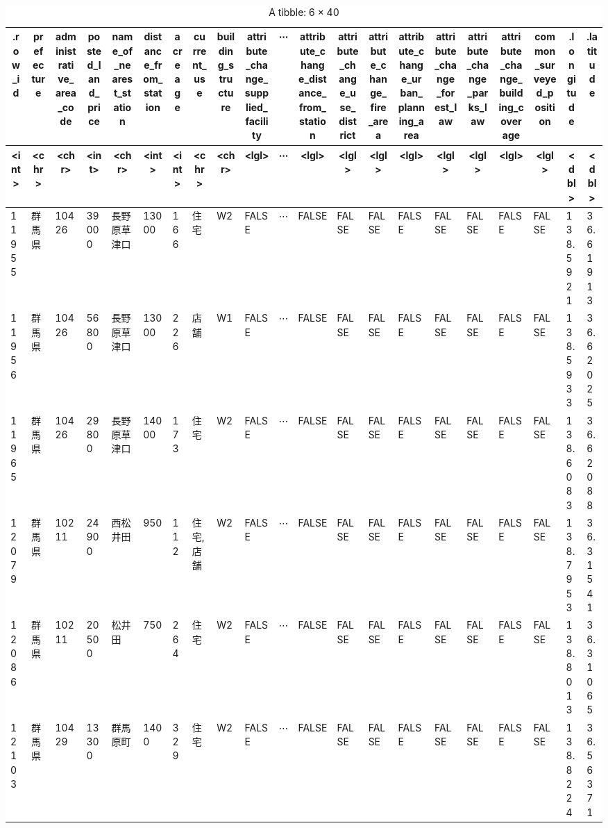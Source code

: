 

<div markdown="0" class="output output_html">
<table>
<caption>A tibble: 6 × 40</caption>
<thead>
	<tr><th scope=col>.row_id</th><th scope=col>prefecture</th><th scope=col>administrative_area_code</th><th scope=col>posted_land_price</th><th scope=col>name_of_nearest_station</th><th scope=col>distance_from_station</th><th scope=col>acreage</th><th scope=col>current_use</th><th scope=col>building_structure</th><th scope=col>attribute_change_supplied_facility</th><th scope=col>⋯</th><th scope=col>attribute_change_distance_from_station</th><th scope=col>attribute_change_use_district</th><th scope=col>attribute_change_fire_area</th><th scope=col>attribute_change_urban_planning_area</th><th scope=col>attribute_change_forest_law</th><th scope=col>attribute_change_parks_law</th><th scope=col>attribute_change_building_coverage</th><th scope=col>common_surveyed_position</th><th scope=col>.longitude</th><th scope=col>.latitude</th></tr>
	<tr><th scope=col>&lt;int&gt;</th><th scope=col>&lt;chr&gt;</th><th scope=col>&lt;chr&gt;</th><th scope=col>&lt;int&gt;</th><th scope=col>&lt;chr&gt;</th><th scope=col>&lt;int&gt;</th><th scope=col>&lt;int&gt;</th><th scope=col>&lt;chr&gt;</th><th scope=col>&lt;chr&gt;</th><th scope=col>&lt;lgl&gt;</th><th scope=col>⋯</th><th scope=col>&lt;lgl&gt;</th><th scope=col>&lt;lgl&gt;</th><th scope=col>&lt;lgl&gt;</th><th scope=col>&lt;lgl&gt;</th><th scope=col>&lt;lgl&gt;</th><th scope=col>&lt;lgl&gt;</th><th scope=col>&lt;lgl&gt;</th><th scope=col>&lt;lgl&gt;</th><th scope=col>&lt;dbl&gt;</th><th scope=col>&lt;dbl&gt;</th></tr>
</thead>
<tbody>
	<tr><td>11955</td><td>群馬県</td><td>10426</td><td>39000</td><td>長野原草津口</td><td>13000</td><td>166</td><td>住宅     </td><td>W2</td><td>FALSE</td><td>⋯</td><td>FALSE</td><td>FALSE</td><td>FALSE</td><td>FALSE</td><td>FALSE</td><td>FALSE</td><td>FALSE</td><td>FALSE</td><td>138.5921</td><td>36.61913</td></tr>
	<tr><td>11956</td><td>群馬県</td><td>10426</td><td>56800</td><td>長野原草津口</td><td>13000</td><td>226</td><td>店舗     </td><td>W1</td><td>FALSE</td><td>⋯</td><td>FALSE</td><td>FALSE</td><td>FALSE</td><td>FALSE</td><td>FALSE</td><td>FALSE</td><td>FALSE</td><td>FALSE</td><td>138.5933</td><td>36.62025</td></tr>
	<tr><td>11965</td><td>群馬県</td><td>10426</td><td>29800</td><td>長野原草津口</td><td>14000</td><td>173</td><td>住宅     </td><td>W2</td><td>FALSE</td><td>⋯</td><td>FALSE</td><td>FALSE</td><td>FALSE</td><td>FALSE</td><td>FALSE</td><td>FALSE</td><td>FALSE</td><td>FALSE</td><td>138.6083</td><td>36.62088</td></tr>
	<tr><td>12079</td><td>群馬県</td><td>10211</td><td>24900</td><td>西松井田    </td><td>  950</td><td>112</td><td>住宅,店舗</td><td>W2</td><td>FALSE</td><td>⋯</td><td>FALSE</td><td>FALSE</td><td>FALSE</td><td>FALSE</td><td>FALSE</td><td>FALSE</td><td>FALSE</td><td>FALSE</td><td>138.7953</td><td>36.31541</td></tr>
	<tr><td>12086</td><td>群馬県</td><td>10211</td><td>20500</td><td>松井田      </td><td>  750</td><td>264</td><td>住宅     </td><td>W2</td><td>FALSE</td><td>⋯</td><td>FALSE</td><td>FALSE</td><td>FALSE</td><td>FALSE</td><td>FALSE</td><td>FALSE</td><td>FALSE</td><td>FALSE</td><td>138.8013</td><td>36.31065</td></tr>
	<tr><td>12103</td><td>群馬県</td><td>10429</td><td>13300</td><td>群馬原町    </td><td> 1400</td><td>329</td><td>住宅     </td><td>W2</td><td>FALSE</td><td>⋯</td><td>FALSE</td><td>FALSE</td><td>FALSE</td><td>FALSE</td><td>FALSE</td><td>FALSE</td><td>FALSE</td><td>FALSE</td><td>138.8224</td><td>36.56371</td></tr>
</tbody>
</table>

</div>
